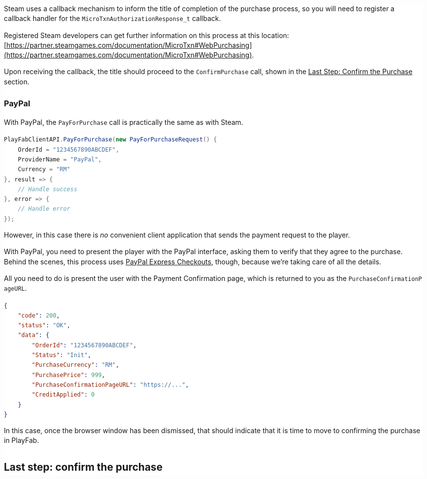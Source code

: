 Steam uses a callback mechanism to inform the title of completion of the purchase process, so you will need to register a callback handler for the `MicroTxnAuthorizationResponse_t` callback.

Registered Steam developers can get further information on this process at this location: [https://partner.steamgames.com/documentation/MicroTxn#WebPurchasing](https://partner.steamgames.com/documentation/MicroTxn#WebPurchasing).

Upon receiving the callback, the title should proceed to the `ConfirmPurchase` call, shown in the [Last Step: Confirm the Purchase](#last-step-confirm-the-purchase) section.

### PayPal

With PayPal, the `PayForPurchase` call is practically the same as with Steam.

```csharp
PlayFabClientAPI.PayForPurchase(new PayForPurchaseRequest() {
    OrderId = "1234567890ABCDEF",
    ProviderName = "PayPal",
    Currency = "RM"
}, result => {
    // Handle success
}, error => {
    // Handle error
});
```

However, in this case there is *no* convenient client application that sends the payment request to the player.

With PayPal, you need to present the player with the PayPal interface, asking them to verify that they agree to the purchase. Behind the scenes, this process uses [PayPal Express Checkouts](https://developer.paypal.com/docs/classic/express-checkout/overview-ec/), though, because we’re taking care of all the details.

All you need to do is present the user with the Payment Confirmation page, which is returned to you as the `PurchaseConfirmationPageURL`.

```json
{
    "code": 200,
    "status": "OK",
    "data": {
        "OrderId": "1234567890ABCDEF",
        "Status": "Init",
        "PurchaseCurrency": "RM",
        "PurchasePrice": 999,
        "PurchaseConfirmationPageURL": "https://...",
        "CreditApplied": 0
    }
}
```

In this case, once the browser window has been dismissed, that should indicate that it is time to move to confirming the purchase in PlayFab.

## Last step: confirm the purchase
